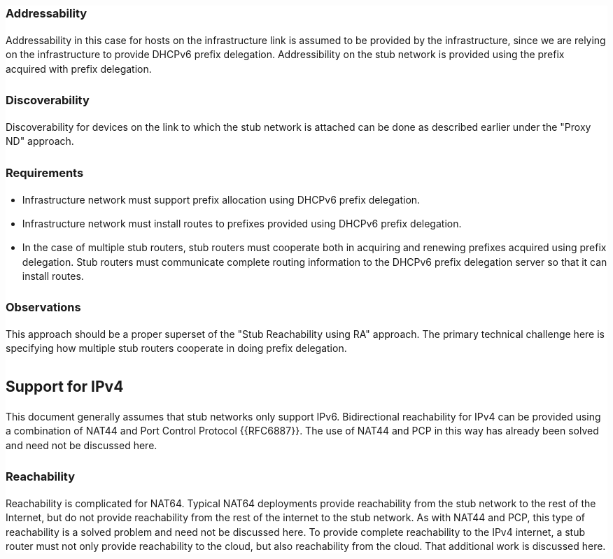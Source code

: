 ### Addressability

Addressability in this case for hosts on the infrastructure link is
assumed to be provided by the infrastructure, since we are relying on
the infrastructure to provide DHCPv6 prefix delegation.
Addressibility on the stub network is provided using the prefix
acquired with prefix delegation.

### Discoverability

Discoverability for devices on the link to which the stub network is
attached can be done as described earlier under the "Proxy ND"
approach.

### Requirements

*  Infrastructure network must support prefix allocation using DHCPv6
prefix delegation.

*  Infrastructure network must install routes to prefixes provided
using DHCPv6 prefix delegation.

*  In the case of multiple stub routers, stub routers must cooperate
both in acquiring and renewing prefixes acquired using prefix
delegation.  Stub routers must communicate complete routing
information to the DHCPv6 prefix delegation server so that it can
install routes.

### Observations

This approach should be a proper superset of the "Stub Reachability
using RA" approach.
The primary technical challenge here is specifying how multiple stub routers cooperate in doing prefix delegation.

## Support for IPv4

This document generally assumes that stub networks only support IPv6.
Bidirectional reachability for IPv4 can be provided using a combination of NAT44 and Port Control Protocol {{RFC6887}}.
The use of NAT44 and PCP in this way has already been solved and need not be
discussed here.

###  Reachability

Reachability is complicated for NAT64.
Typical NAT64 deployments provide reachability from the stub network to the rest of the
Internet, but do not provide reachability from the rest of the
internet to the stub network.
As with NAT44 and PCP, this type of reachability is a solved problem and need not be discussed here.
To provide complete reachability to the IPv4 internet, a stub router
must not only provide reachability to the cloud, but also
reachability from the cloud.
That additional work is discussed here.
